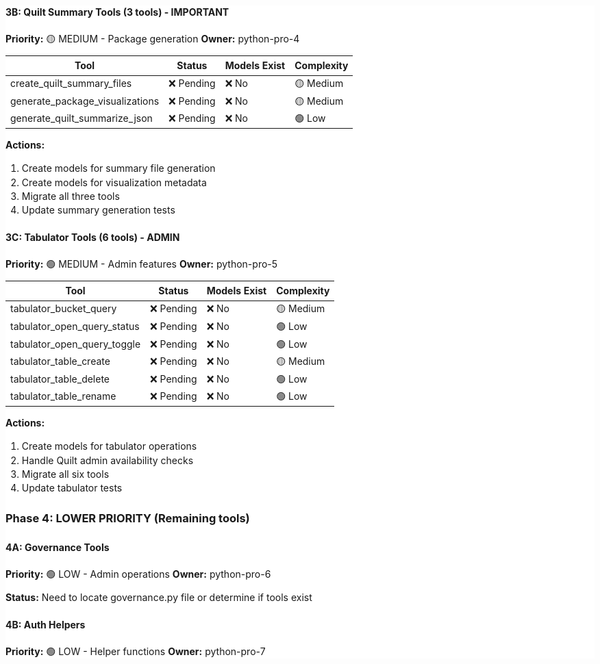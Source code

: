 #### 3B: Quilt Summary Tools (3 tools) - IMPORTANT
**Priority:** 🟡 MEDIUM - Package generation
**Owner:** python-pro-4

| Tool | Status | Models Exist | Complexity |
|------|--------|--------------|------------|
| create_quilt_summary_files | ❌ Pending | ❌ No | 🟡 Medium |
| generate_package_visualizations | ❌ Pending | ❌ No | 🟡 Medium |
| generate_quilt_summarize_json | ❌ Pending | ❌ No | 🟢 Low |

**Actions:**
1. Create models for summary file generation
2. Create models for visualization metadata
3. Migrate all three tools
4. Update summary generation tests

#### 3C: Tabulator Tools (6 tools) - ADMIN
**Priority:** 🟢 MEDIUM - Admin features
**Owner:** python-pro-5

| Tool | Status | Models Exist | Complexity |
|------|--------|--------------|------------|
| tabulator_bucket_query | ❌ Pending | ❌ No | 🟡 Medium |
| tabulator_open_query_status | ❌ Pending | ❌ No | 🟢 Low |
| tabulator_open_query_toggle | ❌ Pending | ❌ No | 🟢 Low |
| tabulator_table_create | ❌ Pending | ❌ No | 🟡 Medium |
| tabulator_table_delete | ❌ Pending | ❌ No | 🟢 Low |
| tabulator_table_rename | ❌ Pending | ❌ No | 🟢 Low |

**Actions:**
1. Create models for tabulator operations
2. Handle Quilt admin availability checks
3. Migrate all six tools
4. Update tabulator tests

### Phase 4: LOWER PRIORITY (Remaining tools)

#### 4A: Governance Tools
**Priority:** 🟢 LOW - Admin operations
**Owner:** python-pro-6

**Status:** Need to locate governance.py file or determine if tools exist

#### 4B: Auth Helpers
**Priority:** 🟢 LOW - Helper functions
**Owner:** python-pro-7
